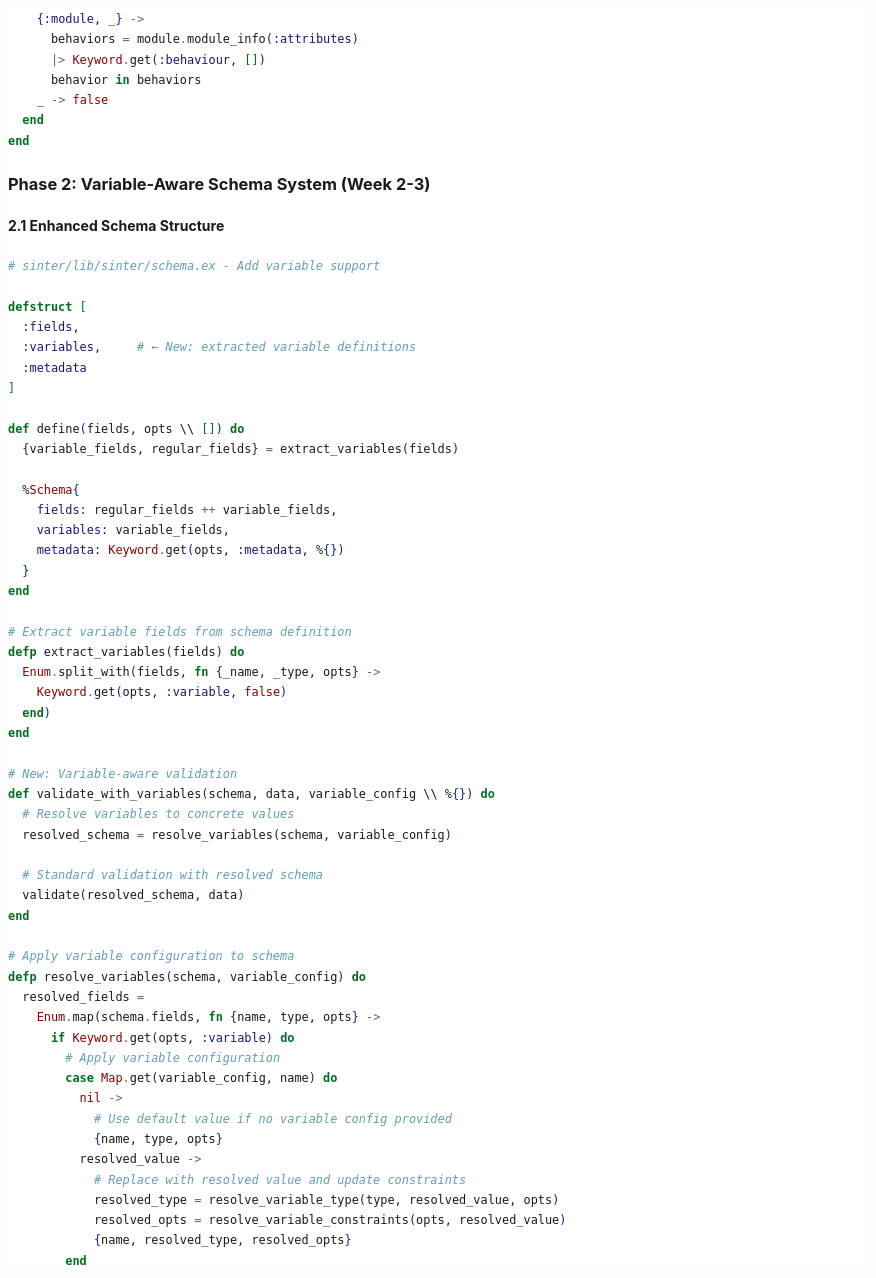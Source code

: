 ```elixir
    {:module, _} ->
      behaviors = module.module_info(:attributes)
      |> Keyword.get(:behaviour, [])
      behavior in behaviors
    _ -> false
  end
end
```

### Phase 2: Variable-Aware Schema System (Week 2-3)

#### 2.1 Enhanced Schema Structure
```elixir
# sinter/lib/sinter/schema.ex - Add variable support

defstruct [
  :fields,
  :variables,     # ← New: extracted variable definitions
  :metadata
]

def define(fields, opts \\ []) do
  {variable_fields, regular_fields} = extract_variables(fields)
  
  %Schema{
    fields: regular_fields ++ variable_fields,
    variables: variable_fields,
    metadata: Keyword.get(opts, :metadata, %{})
  }
end

# Extract variable fields from schema definition
defp extract_variables(fields) do
  Enum.split_with(fields, fn {_name, _type, opts} ->
    Keyword.get(opts, :variable, false)
  end)
end

# New: Variable-aware validation
def validate_with_variables(schema, data, variable_config \\ %{}) do
  # Resolve variables to concrete values
  resolved_schema = resolve_variables(schema, variable_config)
  
  # Standard validation with resolved schema
  validate(resolved_schema, data)
end

# Apply variable configuration to schema
defp resolve_variables(schema, variable_config) do
  resolved_fields = 
    Enum.map(schema.fields, fn {name, type, opts} ->
      if Keyword.get(opts, :variable) do
        # Apply variable configuration
        case Map.get(variable_config, name) do
          nil -> 
            # Use default value if no variable config provided
            {name, type, opts}
          resolved_value ->
            # Replace with resolved value and update constraints
            resolved_type = resolve_variable_type(type, resolved_value, opts)
            resolved_opts = resolve_variable_constraints(opts, resolved_value)
            {name, resolved_type, resolved_opts}
        end
```